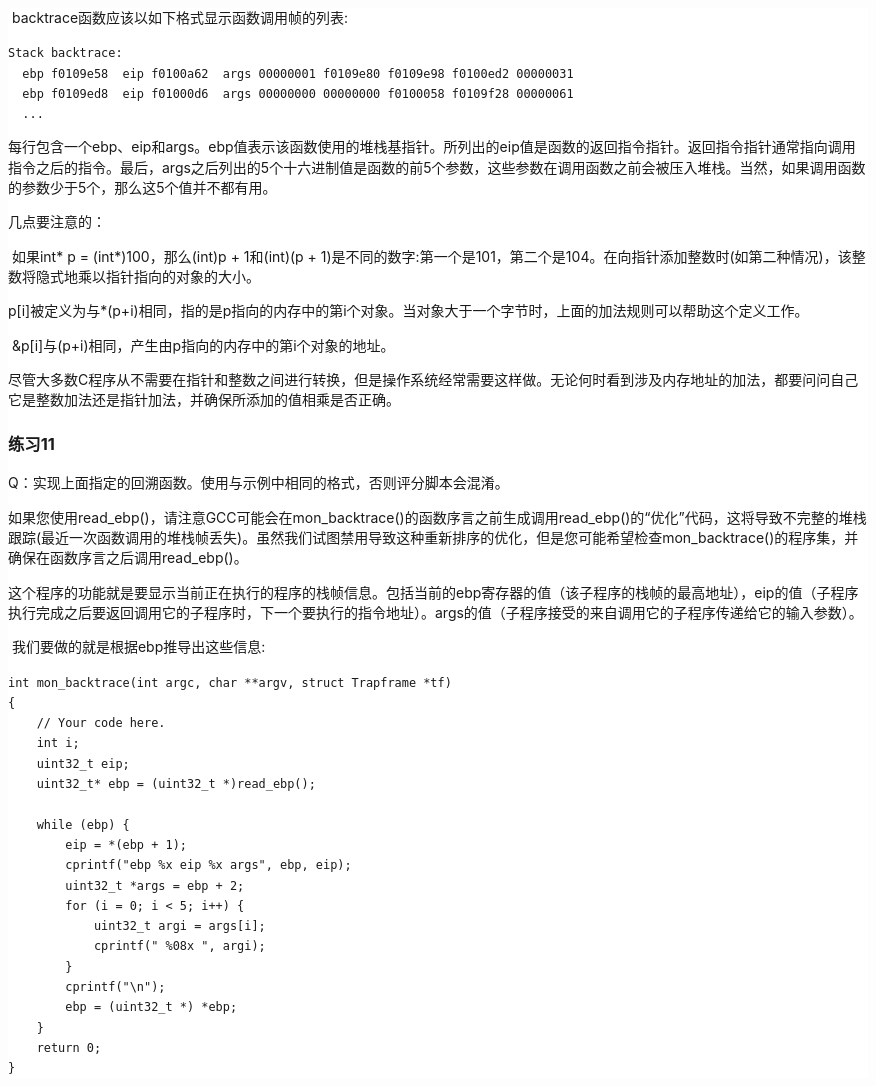 ​		backtrace函数应该以如下格式显示函数调用帧的列表:

```
Stack backtrace:
  ebp f0109e58  eip f0100a62  args 00000001 f0109e80 f0109e98 f0100ed2 00000031
  ebp f0109ed8  eip f01000d6  args 00000000 00000000 f0100058 f0109f28 00000061
  ...
```

​		每行包含一个ebp、eip和args。ebp值表示该函数使用的堆栈基指针。所列出的eip值是函数的返回指令指针。返回指令指针通常指向调用指令之后的指令。最后，args之后列出的5个十六进制值是函数的前5个参数，这些参数在调用函数之前会被压入堆栈。当然，如果调用函数的参数少于5个，那么这5个值并不都有用。

几点要注意的：

​		如果int* p = (int*)100，那么(int)p + 1和(int)(p + 1)是不同的数字:第一个是101，第二个是104。在向指针添加整数时(如第二种情况)，该整数将隐式地乘以指针指向的对象的大小。

​		p[i]被定义为与*(p+i)相同，指的是p指向的内存中的第i个对象。当对象大于一个字节时，上面的加法规则可以帮助这个定义工作。

​		&p[i]与(p+i)相同，产生由p指向的内存中的第i个对象的地址。

​		尽管大多数C程序从不需要在指针和整数之间进行转换，但是操作系统经常需要这样做。无论何时看到涉及内存地址的加法，都要问问自己它是整数加法还是指针加法，并确保所添加的值相乘是否正确。

### 练习11

​		Q：实现上面指定的回溯函数。使用与示例中相同的格式，否则评分脚本会混淆。

​		如果您使用read_ebp()，请注意GCC可能会在mon_backtrace()的函数序言之前生成调用read_ebp()的“优化”代码，这将导致不完整的堆栈跟踪(最近一次函数调用的堆栈帧丢失)。虽然我们试图禁用导致这种重新排序的优化，但是您可能希望检查mon_backtrace()的程序集，并确保在函数序言之后调用read_ebp()。

​		 这个程序的功能就是要显示当前正在执行的程序的栈帧信息。包括当前的ebp寄存器的值（该子程序的栈帧的最高地址），eip的值（子程序执行完成之后要返回调用它的子程序时，下一个要执行的指令地址）。args的值（子程序接受的来自调用它的子程序传递给它的输入参数）。

​		我们要做的就是根据ebp推导出这些信息:

```
int mon_backtrace(int argc, char **argv, struct Trapframe *tf)
{
	// Your code here.
	int i;
	uint32_t eip;
	uint32_t* ebp = (uint32_t *)read_ebp();

	while (ebp) {
		eip = *(ebp + 1);
		cprintf("ebp %x eip %x args", ebp, eip);
		uint32_t *args = ebp + 2;
		for (i = 0; i < 5; i++) {
			uint32_t argi = args[i];
			cprintf(" %08x ", argi);
		}
		cprintf("\n");
		ebp = (uint32_t *) *ebp;
	}
	return 0;
}
```
